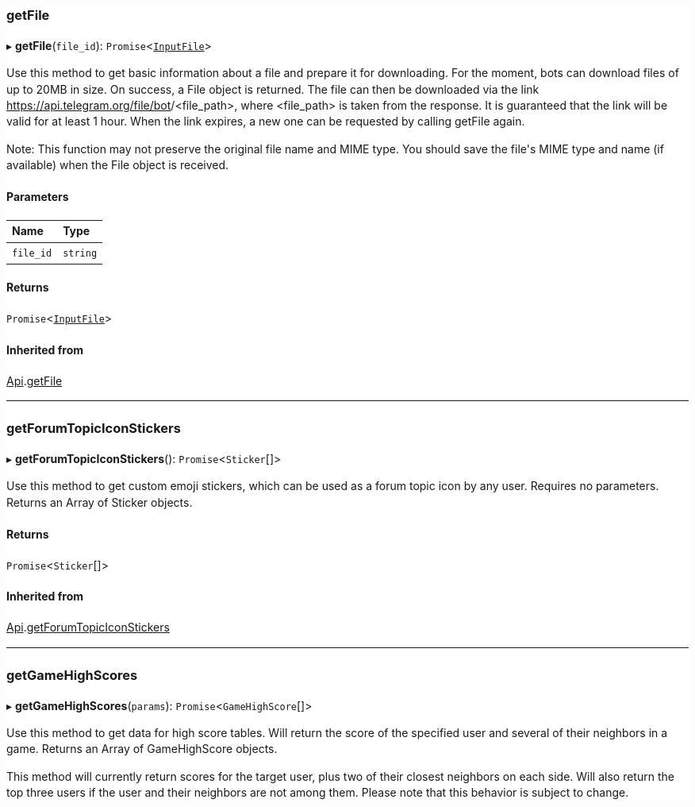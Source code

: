 ### getFile

▸ **getFile**(`file_id`): `Promise`\<[`InputFile`](InputFile.md)\>

Use this method to get basic information about a file and prepare it for downloading. For the moment, bots can download files of up to 20MB in size. On success, a File object is returned. The file can then be downloaded via the link https://api.telegram.org/file/bot<token>/<file_path>, where <file_path> is taken from the response. It is guaranteed that the link will be valid for at least 1 hour. When the link expires, a new one can be requested by calling getFile again.

Note: This function may not preserve the original file name and MIME type. You should save the file's MIME type and name (if available) when the File object is received.

#### Parameters

| Name | Type |
| :------ | :------ |
| `file_id` | `string` |

#### Returns

`Promise`\<[`InputFile`](InputFile.md)\>

#### Inherited from

[Api](./src/classes/Api.md).[getFile](./src/classes/Api.md#getfile)

___

### getForumTopicIconStickers

▸ **getForumTopicIconStickers**(): `Promise`\<`Sticker`[]\>

Use this method to get custom emoji stickers, which can be used as a forum topic icon by any user. Requires no parameters. Returns an Array of Sticker objects.

#### Returns

`Promise`\<`Sticker`[]\>

#### Inherited from

[Api](./src/classes/Api.md).[getForumTopicIconStickers](./src/classes/Api.md#getforumtopiciconstickers)

___

### getGameHighScores

▸ **getGameHighScores**(`params`): `Promise`\<`GameHighScore`[]\>

Use this method to get data for high score tables. Will return the score of the specified user and several of their neighbors in a game. Returns an Array of GameHighScore objects.

This method will currently return scores for the target user, plus two of their closest neighbors on each side. Will also return the top three users if the user and their neighbors are not among them. Please note that this behavior is subject to change.
